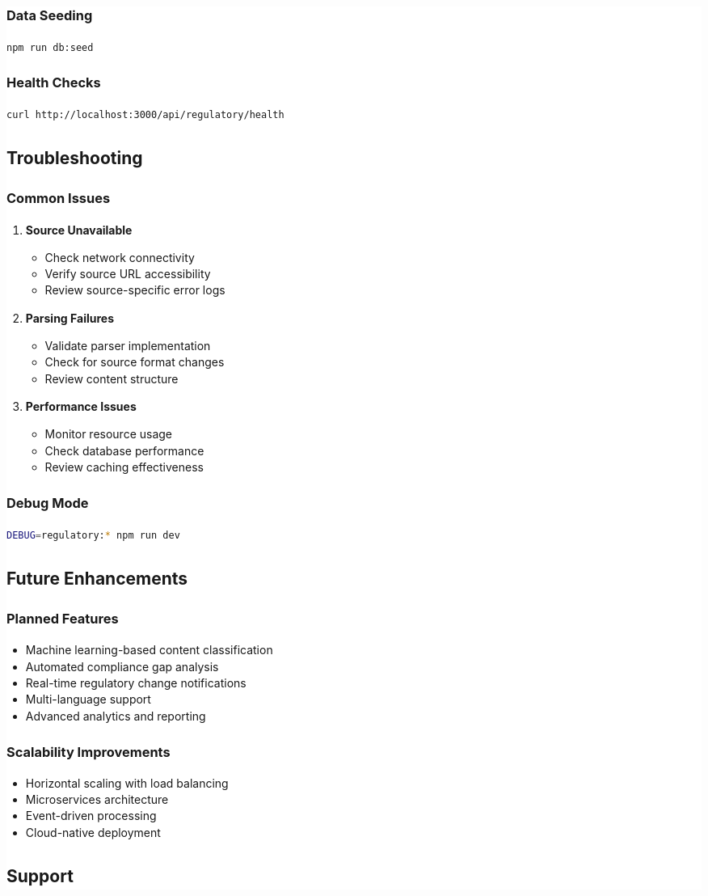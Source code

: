 ### Data Seeding
```bash
npm run db:seed
```

### Health Checks
```bash
curl http://localhost:3000/api/regulatory/health
```

## Troubleshooting

### Common Issues

1. **Source Unavailable**
   - Check network connectivity
   - Verify source URL accessibility
   - Review source-specific error logs

2. **Parsing Failures**
   - Validate parser implementation
   - Check for source format changes
   - Review content structure

3. **Performance Issues**
   - Monitor resource usage
   - Check database performance
   - Review caching effectiveness

### Debug Mode
```bash
DEBUG=regulatory:* npm run dev
```

## Future Enhancements

### Planned Features
- Machine learning-based content classification
- Automated compliance gap analysis
- Real-time regulatory change notifications
- Multi-language support
- Advanced analytics and reporting

### Scalability Improvements
- Horizontal scaling with load balancing
- Microservices architecture
- Event-driven processing
- Cloud-native deployment

## Support
